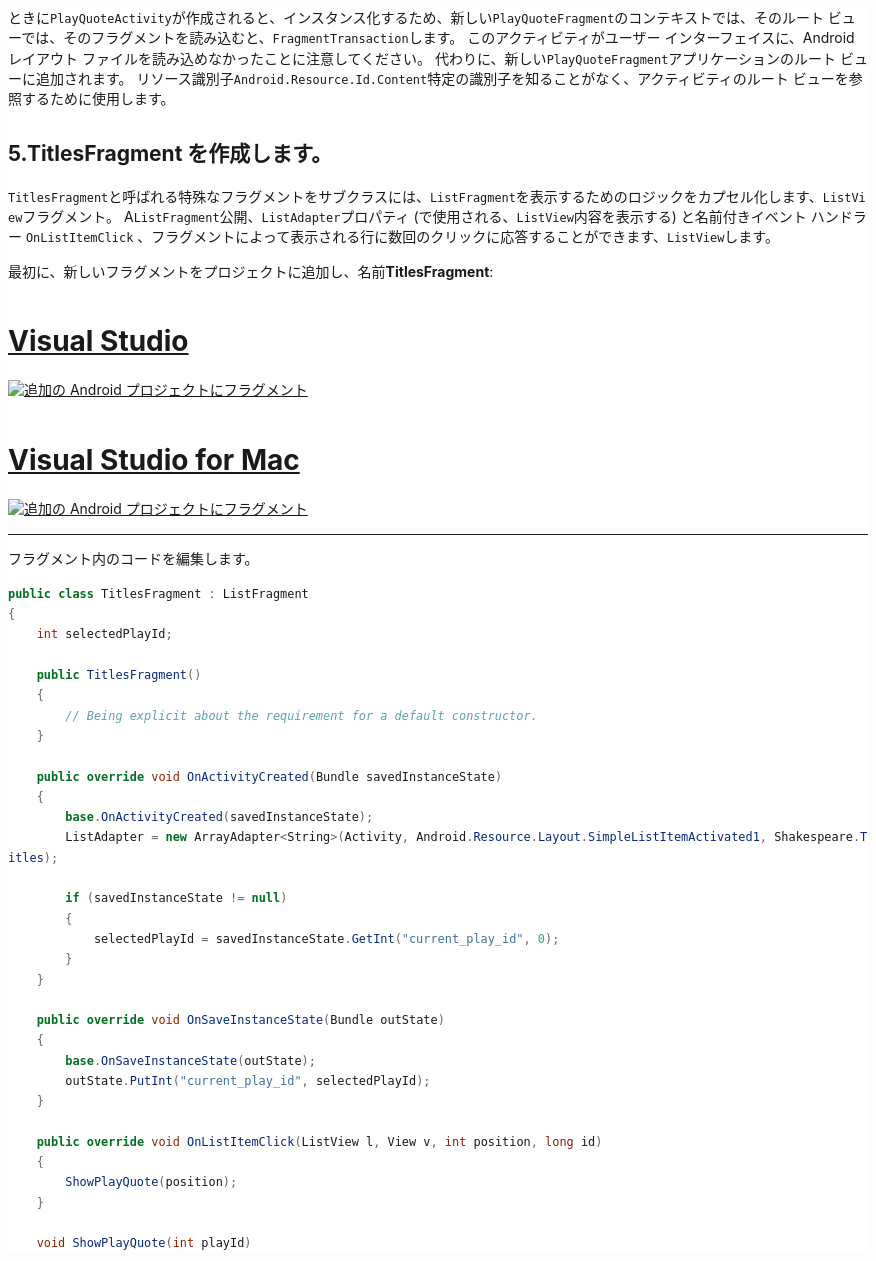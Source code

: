 ときに`PlayQuoteActivity`が作成されると、インスタンス化するため、新しい`PlayQuoteFragment`のコンテキストでは、そのルート ビューでは、そのフラグメントを読み込むと、`FragmentTransaction`します。 このアクティビティがユーザー インターフェイスに、Android レイアウト ファイルを読み込めなかったことに注意してください。 代わりに、新しい`PlayQuoteFragment`アプリケーションのルート ビューに追加されます。 リソース識別子`Android.Resource.Id.Content`特定の識別子を知ることがなく、アクティビティのルート ビューを参照するために使用します。

## <a name="5-create-titlesfragment"></a>5.TitlesFragment を作成します。

`TitlesFragment`と呼ばれる特殊なフラグメントをサブクラスには、`ListFragment`を表示するためのロジックをカプセル化します、`ListView`フラグメント。 A`ListFragment`公開、`ListAdapter`プロパティ (で使用される、`ListView`内容を表示する) と名前付きイベント ハンドラー `OnListItemClick` 、フラグメントによって表示される行に数回のクリックに応答することができます、`ListView`します。

最初に、新しいフラグメントをプロジェクトに追加し、名前**TitlesFragment**:

# <a name="visual-studiotabwindows"></a>[Visual Studio](#tab/windows)

[![追加の Android プロジェクトにフラグメント](./walkthrough-images/04-addfragment.w157-sml.png)](./walkthrough-images/04-addfragment.w157.png#lightbox)

# <a name="visual-studio-for-mactabmacos"></a>[Visual Studio for Mac](#tab/macos)

[![追加の Android プロジェクトにフラグメント](./walkthrough-images/04-addfragment.m742-sml.png)](./walkthrough-images/04-addfragment.m742.png#lightbox)

-----

フラグメント内のコードを編集します。

```csharp
public class TitlesFragment : ListFragment
{
    int selectedPlayId;

    public TitlesFragment()
    {
        // Being explicit about the requirement for a default constructor.
    }

    public override void OnActivityCreated(Bundle savedInstanceState)
    {
        base.OnActivityCreated(savedInstanceState);
        ListAdapter = new ArrayAdapter<String>(Activity, Android.Resource.Layout.SimpleListItemActivated1, Shakespeare.Titles);

        if (savedInstanceState != null)
        {
            selectedPlayId = savedInstanceState.GetInt("current_play_id", 0);
        }
    }

    public override void OnSaveInstanceState(Bundle outState)
    {
        base.OnSaveInstanceState(outState);
        outState.PutInt("current_play_id", selectedPlayId);
    }

    public override void OnListItemClick(ListView l, View v, int position, long id)
    {
        ShowPlayQuote(position);
    }

    void ShowPlayQuote(int playId)
```